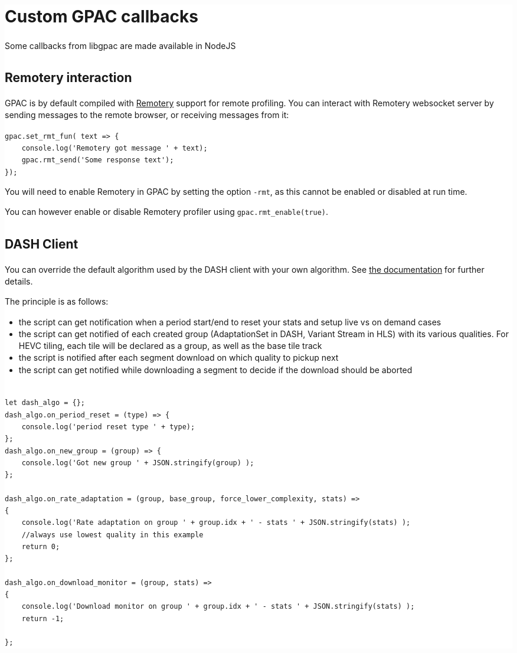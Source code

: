 

# Custom GPAC callbacks
Some callbacks from libgpac are made available in NodeJS

## Remotery interaction

GPAC is by default compiled with [Remotery](https://github.com/Celtoys/Remotery) support for remote profiling. 
You can interact with Remotery websocket server by sending messages to the remote browser, or receiving messages from it:

```
gpac.set_rmt_fun( text => {
	console.log('Remotery got message ' + text);
	gpac.rmt_send('Some response text');
});

```

You will need to enable Remotery in GPAC by setting the option `-rmt`, as this cannot be enabled or disabled at run time.

You can however enable or disable Remotery profiler using `gpac.rmt_enable(true)`.


## DASH Client

You can override the default algorithm used by the DASH client with your own algorithm. See [the documentation](https://doxygen.gpac.io/classlibgpac_1_1_filter.html#a05de5bc6b3cb9a3573e00d9f4ccfc056) for further details.

The principle is as follows:
- the script can get notification when a period start/end to reset your stats and setup live vs on demand cases
- the script can get notified of each created group (AdaptationSet in DASH, Variant Stream in HLS) with its various qualities. For HEVC tiling, each tile will be declared as a group, as well as the base tile track
- the script is notified after each segment download on which quality to pickup next
- the script can get notified while downloading a segment to decide if the download should be aborted
 
```

let dash_algo = {};
dash_algo.on_period_reset = (type) => {
	console.log('period reset type ' + type);
};
dash_algo.on_new_group = (group) => {
	console.log('Got new group ' + JSON.stringify(group) );
};

dash_algo.on_rate_adaptation = (group, base_group, force_lower_complexity, stats) =>
{
	console.log('Rate adaptation on group ' + group.idx + ' - stats ' + JSON.stringify(stats) );
	//always use lowest quality in this example
	return 0;
};

dash_algo.on_download_monitor = (group, stats) =>
{
	console.log('Download monitor on group ' + group.idx + ' - stats ' + JSON.stringify(stats) );
	return -1;

};

```